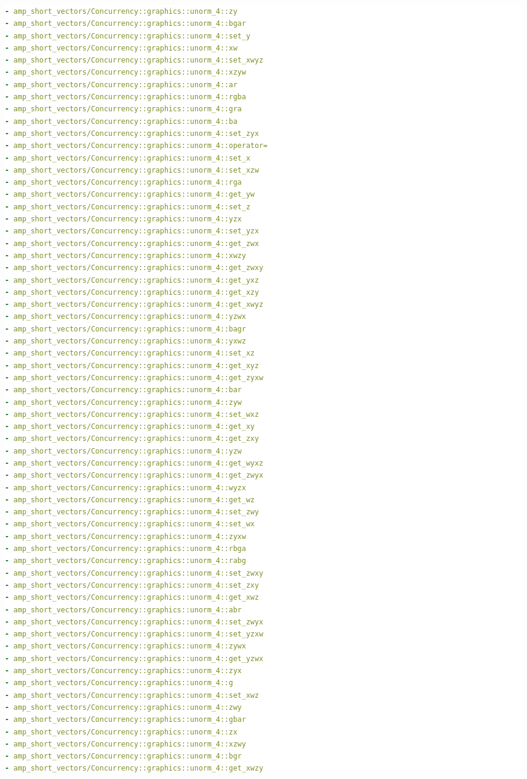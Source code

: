 ```yaml
- amp_short_vectors/Concurrency::graphics::unorm_4::zy
- amp_short_vectors/Concurrency::graphics::unorm_4::bgar
- amp_short_vectors/Concurrency::graphics::unorm_4::set_y
- amp_short_vectors/Concurrency::graphics::unorm_4::xw
- amp_short_vectors/Concurrency::graphics::unorm_4::set_xwyz
- amp_short_vectors/Concurrency::graphics::unorm_4::xzyw
- amp_short_vectors/Concurrency::graphics::unorm_4::ar
- amp_short_vectors/Concurrency::graphics::unorm_4::rgba
- amp_short_vectors/Concurrency::graphics::unorm_4::gra
- amp_short_vectors/Concurrency::graphics::unorm_4::ba
- amp_short_vectors/Concurrency::graphics::unorm_4::set_zyx
- amp_short_vectors/Concurrency::graphics::unorm_4::operator=
- amp_short_vectors/Concurrency::graphics::unorm_4::set_x
- amp_short_vectors/Concurrency::graphics::unorm_4::set_xzw
- amp_short_vectors/Concurrency::graphics::unorm_4::rga
- amp_short_vectors/Concurrency::graphics::unorm_4::get_yw
- amp_short_vectors/Concurrency::graphics::unorm_4::set_z
- amp_short_vectors/Concurrency::graphics::unorm_4::yzx
- amp_short_vectors/Concurrency::graphics::unorm_4::set_yzx
- amp_short_vectors/Concurrency::graphics::unorm_4::get_zwx
- amp_short_vectors/Concurrency::graphics::unorm_4::xwzy
- amp_short_vectors/Concurrency::graphics::unorm_4::get_zwxy
- amp_short_vectors/Concurrency::graphics::unorm_4::get_yxz
- amp_short_vectors/Concurrency::graphics::unorm_4::get_xzy
- amp_short_vectors/Concurrency::graphics::unorm_4::get_xwyz
- amp_short_vectors/Concurrency::graphics::unorm_4::yzwx
- amp_short_vectors/Concurrency::graphics::unorm_4::bagr
- amp_short_vectors/Concurrency::graphics::unorm_4::yxwz
- amp_short_vectors/Concurrency::graphics::unorm_4::set_xz
- amp_short_vectors/Concurrency::graphics::unorm_4::get_xyz
- amp_short_vectors/Concurrency::graphics::unorm_4::get_zyxw
- amp_short_vectors/Concurrency::graphics::unorm_4::bar
- amp_short_vectors/Concurrency::graphics::unorm_4::zyw
- amp_short_vectors/Concurrency::graphics::unorm_4::set_wxz
- amp_short_vectors/Concurrency::graphics::unorm_4::get_xy
- amp_short_vectors/Concurrency::graphics::unorm_4::get_zxy
- amp_short_vectors/Concurrency::graphics::unorm_4::yzw
- amp_short_vectors/Concurrency::graphics::unorm_4::get_wyxz
- amp_short_vectors/Concurrency::graphics::unorm_4::get_zwyx
- amp_short_vectors/Concurrency::graphics::unorm_4::wyzx
- amp_short_vectors/Concurrency::graphics::unorm_4::get_wz
- amp_short_vectors/Concurrency::graphics::unorm_4::set_zwy
- amp_short_vectors/Concurrency::graphics::unorm_4::set_wx
- amp_short_vectors/Concurrency::graphics::unorm_4::zyxw
- amp_short_vectors/Concurrency::graphics::unorm_4::rbga
- amp_short_vectors/Concurrency::graphics::unorm_4::rabg
- amp_short_vectors/Concurrency::graphics::unorm_4::set_zwxy
- amp_short_vectors/Concurrency::graphics::unorm_4::set_zxy
- amp_short_vectors/Concurrency::graphics::unorm_4::get_xwz
- amp_short_vectors/Concurrency::graphics::unorm_4::abr
- amp_short_vectors/Concurrency::graphics::unorm_4::set_zwyx
- amp_short_vectors/Concurrency::graphics::unorm_4::set_yzxw
- amp_short_vectors/Concurrency::graphics::unorm_4::zywx
- amp_short_vectors/Concurrency::graphics::unorm_4::get_yzwx
- amp_short_vectors/Concurrency::graphics::unorm_4::zyx
- amp_short_vectors/Concurrency::graphics::unorm_4::g
- amp_short_vectors/Concurrency::graphics::unorm_4::set_xwz
- amp_short_vectors/Concurrency::graphics::unorm_4::zwy
- amp_short_vectors/Concurrency::graphics::unorm_4::gbar
- amp_short_vectors/Concurrency::graphics::unorm_4::zx
- amp_short_vectors/Concurrency::graphics::unorm_4::xzwy
- amp_short_vectors/Concurrency::graphics::unorm_4::bgr
- amp_short_vectors/Concurrency::graphics::unorm_4::get_xwzy
```